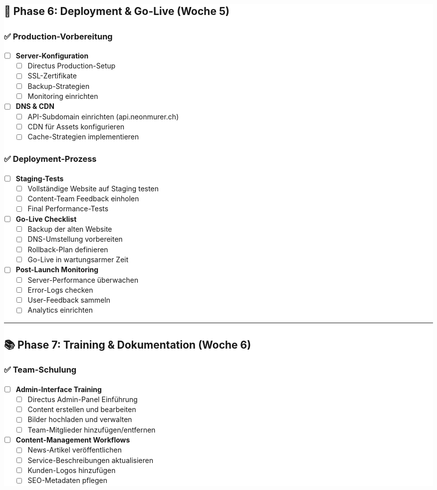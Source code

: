 
## 🚀 Phase 6: Deployment & Go-Live (Woche 5)

### ✅ Production-Vorbereitung

- [ ] **Server-Konfiguration**
  - [ ] Directus Production-Setup
  - [ ] SSL-Zertifikate
  - [ ] Backup-Strategien
  - [ ] Monitoring einrichten

- [ ] **DNS & CDN**
  - [ ] API-Subdomain einrichten (api.neonmurer.ch)
  - [ ] CDN für Assets konfigurieren
  - [ ] Cache-Strategien implementieren

### ✅ Deployment-Prozess

- [ ] **Staging-Tests**
  - [ ] Vollständige Website auf Staging testen
  - [ ] Content-Team Feedback einholen
  - [ ] Final Performance-Tests

- [ ] **Go-Live Checklist**
  - [ ] Backup der alten Website
  - [ ] DNS-Umstellung vorbereiten
  - [ ] Rollback-Plan definieren
  - [ ] Go-Live in wartungsarmer Zeit

- [ ] **Post-Launch Monitoring**
  - [ ] Server-Performance überwachen
  - [ ] Error-Logs checken
  - [ ] User-Feedback sammeln
  - [ ] Analytics einrichten

---

## 📚 Phase 7: Training & Dokumentation (Woche 6)

### ✅ Team-Schulung

- [ ] **Admin-Interface Training**
  - [ ] Directus Admin-Panel Einführung
  - [ ] Content erstellen und bearbeiten
  - [ ] Bilder hochladen und verwalten
  - [ ] Team-Mitglieder hinzufügen/entfernen

- [ ] **Content-Management Workflows**
  - [ ] News-Artikel veröffentlichen
  - [ ] Service-Beschreibungen aktualisieren
  - [ ] Kunden-Logos hinzufügen
  - [ ] SEO-Metadaten pflegen
